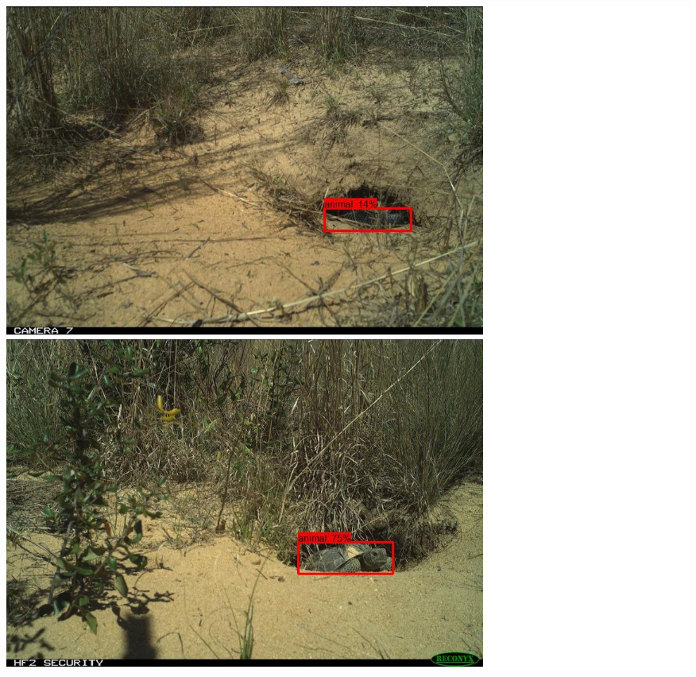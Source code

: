 <img src="images/failure-examples/sample-cfz-03.jpg" width="600">
<img src="images/failure-examples/sample-cfz-02.jpg" width="600">
